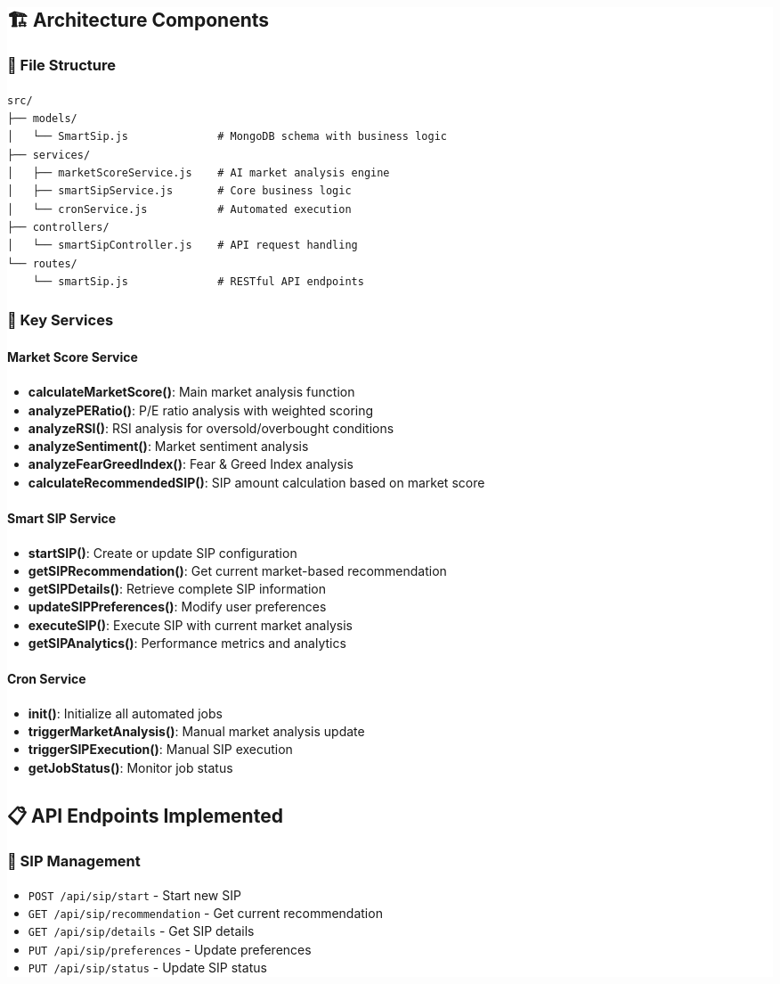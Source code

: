 ## 🏗️ Architecture Components

### 📁 File Structure
```
src/
├── models/
│   └── SmartSip.js              # MongoDB schema with business logic
├── services/
│   ├── marketScoreService.js    # AI market analysis engine
│   ├── smartSipService.js       # Core business logic
│   └── cronService.js           # Automated execution
├── controllers/
│   └── smartSipController.js    # API request handling
└── routes/
    └── smartSip.js              # RESTful API endpoints
```

### 🔧 Key Services

#### Market Score Service
- **calculateMarketScore()**: Main market analysis function
- **analyzePERatio()**: P/E ratio analysis with weighted scoring
- **analyzeRSI()**: RSI analysis for oversold/overbought conditions
- **analyzeSentiment()**: Market sentiment analysis
- **analyzeFearGreedIndex()**: Fear & Greed Index analysis
- **calculateRecommendedSIP()**: SIP amount calculation based on market score

#### Smart SIP Service
- **startSIP()**: Create or update SIP configuration
- **getSIPRecommendation()**: Get current market-based recommendation
- **getSIPDetails()**: Retrieve complete SIP information
- **updateSIPPreferences()**: Modify user preferences
- **executeSIP()**: Execute SIP with current market analysis
- **getSIPAnalytics()**: Performance metrics and analytics

#### Cron Service
- **init()**: Initialize all automated jobs
- **triggerMarketAnalysis()**: Manual market analysis update
- **triggerSIPExecution()**: Manual SIP execution
- **getJobStatus()**: Monitor job status

## 📋 API Endpoints Implemented

### 🚀 SIP Management
- `POST /api/sip/start` - Start new SIP
- `GET /api/sip/recommendation` - Get current recommendation
- `GET /api/sip/details` - Get SIP details
- `PUT /api/sip/preferences` - Update preferences
- `PUT /api/sip/status` - Update SIP status
